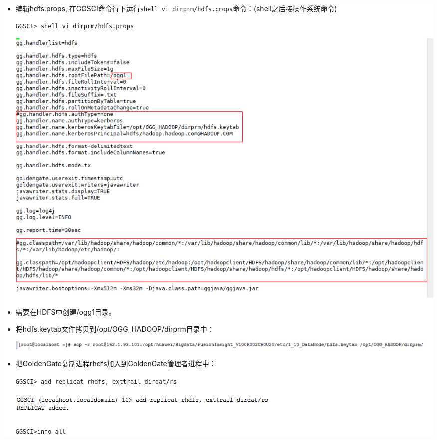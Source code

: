 * 编辑hdfs.props, 在GGSCI命令行下运行`shell vi dirprm/hdfs.props`命令：(shell之后接操作系统命令)

  ```
  GGSCI> shell vi dirprm/hdfs.props
  ```

  ![](assets/Using_Oracle_GoldenGate_with_FusionInsight/image57.png)

* 需要在HDFS中创建/ogg1目录。

* 将hdfs.keytab文件拷贝到/opt/OGG_HADOOP/dirprm目录中：

  ![](assets/Using_Oracle_GoldenGate_with_FusionInsight/image58.png)

* 把GoldenGate复制进程rhdfs加入到GoldenGate管理者进程中：

  ```
  GGSCI> add replicat rhdfs, exttrail dirdat/rs
  ```

  ![](assets/Using_Oracle_GoldenGate_with_FusionInsight/image59.png)

  ```
  GGSCI>info all
  ```
